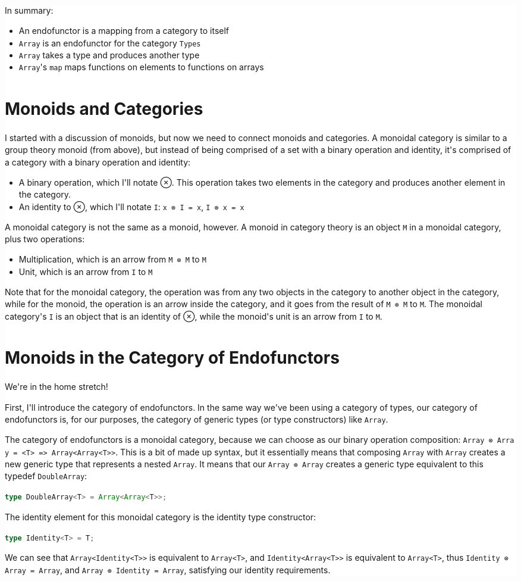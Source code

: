 In summary:
- An endofunctor is a mapping from a category to itself
- `Array` is an endofunctor for the category `Types`
- `Array` takes a type and produces another type
- `Array`'s `map` maps functions on elements to functions on arrays

# Monoids and Categories

I started with a discussion of monoids, but now we need to connect monoids and
categories. A monoidal category is similar to a group theory monoid (from
above), but instead of being comprised of a set with a binary operation and
identity, it's comprised of a category with a binary operation and identity:
- A binary operation, which I'll notate ⊗. This operation takes two elements in
	the category and produces another element in the category.
- An identity to ⊗, which I'll notate `I`: `x ⊗ I = x`, `I ⊗ x = x`

A monoidal category is not the same as a monoid, however. A monoid in category
theory is an object `M` in a monoidal category, plus two operations:
- Multiplication, which is an arrow from `M ⊗ M` to `M`
- Unit, which is an arrow from `I` to `M`

Note that for the monoidal category, the operation was from any two objects in
the category to another object in the category, while for the monoid, the
operation is an arrow inside the category, and it goes from the result of `M ⊗ M`
to `M`. The monoidal category's `I` is an object that is an identity of ⊗, while
the monoid's unit is an arrow from `I` to `M`.

# Monoids in the Category of Endofunctors

We're in the home stretch!

First, I'll introduce the category of endofunctors. In the same way we've been
using a category of types, our category of endofunctors is, for our purposes,
the category of generic types (or type constructors) like `Array`.

The category of endofunctors is a monoidal category, because we can choose as
our binary operation composition: `Array ⊗ Array = <T> => Array<Array<T>>`. This
is a bit of made up syntax, but it essentially means that composing `Array` with
`Array` creates a new generic type that represents a nested `Array`. It means
that our `Array ⊗ Array` creates a generic type equivalent to this typedef
`DoubleArray`:

```ts
type DoubleArray<T> = Array<Array<T>>;
```

The identity element for this monoidal category is the identity type
constructor:

```ts
type Identity<T> = T;
```

We can see that `Array<Identity<T>>` is equivalent to `Array<T>`, and
`Identity<Array<T>>` is equivalent to `Array<T>`, thus `Identity ⊗ Array =
Array`, and `Array ⊗ Identity = Array`, satisfying our identity requirements.
